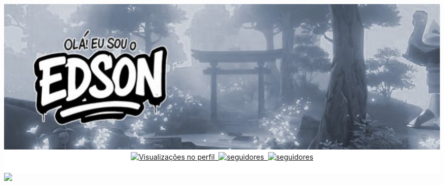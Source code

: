 


<a href="https://github.com/Glauedson">
  <img src="./assets/banner.jpg" alt="Imagem de capa"  style="width:100%; height:auto"/>
</a>


</br>
<div align="center">
<a href="https://github.com/Glauedson">
  <img width="180px" 
       src="https://komarev.com/ghpvc/?username=Glauedson&label=Profile%20views&color=000000&style=for-the-badge" 
       alt="Visualizações no perfil"
       title="Total de visualizações"/> 
</a>
<a href="https://api.github-star-counter.workers.dev/user/Glauedson">
  <img width="115px" 
       alt="seguidores" 
       title="Total de estrelas" 
       src="https://custom-icon-badges.herokuapp.com/badge/dynamic/json?logo=star&color=000000&labelColor=ffffff&logoColor=00000&label=Stars&style=for-the-badge&query=%24.stars&url=https://api.github-star-counter.workers.dev/user/Glauedson" /> 
</a>
<a href="https://github.com/Glauedson?tab=followers">
  <img width="150px" 
       alt="seguidores" 
       title="seguidores no GitHub" 
       src="https://custom-icon-badges.herokuapp.com/github/followers/Glauedson?color=000000&labelColor=gray&style=for-the-badge&logo=person-add&label=Followers&logoColor=ffffff" />
</a>
</div>

</br>

<img src="https://media.tenor.com/Gh3LKX9HMFkAAAAj/hollow-knight-knight.gif" width=330 align="left">
<div align="center">
